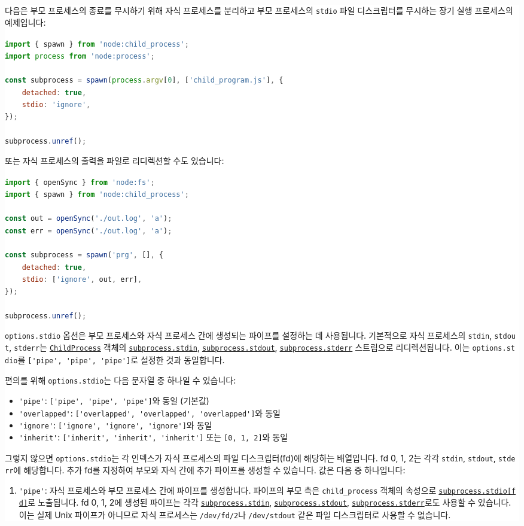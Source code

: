 다음은 부모 프로세스의 종료를 무시하기 위해 자식 프로세스를 분리하고 부모 프로세스의 `stdio` 파일 디스크립터를 무시하는 장기 실행 프로세스의 예제입니다:

```js
import { spawn } from 'node:child_process';
import process from 'node:process';

const subprocess = spawn(process.argv[0], ['child_program.js'], {
    detached: true,
    stdio: 'ignore',
});

subprocess.unref();
```

또는 자식 프로세스의 출력을 파일로 리디렉션할 수도 있습니다:

```js
import { openSync } from 'node:fs';
import { spawn } from 'node:child_process';

const out = openSync('./out.log', 'a');
const err = openSync('./out.log', 'a');

const subprocess = spawn('prg', [], {
    detached: true,
    stdio: ['ignore', out, err],
});

subprocess.unref();
```


`options.stdio` 옵션은 부모 프로세스와 자식 프로세스 간에 생성되는 파이프를 설정하는 데 사용됩니다. 기본적으로 자식 프로세스의 `stdin`, `stdout`, `stderr`는 [`ChildProcess`](https://nodejs.org/docs/latest/api/child_process.html#class-childprocess) 객체의 [`subprocess.stdin`](https://nodejs.org/docs/latest/api/child_process.html#subprocessstdin), [`subprocess.stdout`](https://nodejs.org/docs/latest/api/child_process.html#subprocessstdout), [`subprocess.stderr`](https://nodejs.org/docs/latest/api/child_process.html#subprocessstderr) 스트림으로 리디렉션됩니다. 이는 `options.stdio`를 `['pipe', 'pipe', 'pipe']`로 설정한 것과 동일합니다.

편의를 위해 `options.stdio`는 다음 문자열 중 하나일 수 있습니다:

- `'pipe'`: `['pipe', 'pipe', 'pipe']`와 동일 (기본값)
- `'overlapped'`: `['overlapped', 'overlapped', 'overlapped']`와 동일
- `'ignore'`: `['ignore', 'ignore', 'ignore']`와 동일
- `'inherit'`: `['inherit', 'inherit', 'inherit']` 또는 `[0, 1, 2]`와 동일

그렇지 않으면 `options.stdio`는 각 인덱스가 자식 프로세스의 파일 디스크립터(fd)에 해당하는 배열입니다. fd 0, 1, 2는 각각 `stdin`, `stdout`, `stderr`에 해당합니다. 추가 fd를 지정하여 부모와 자식 간에 추가 파이프를 생성할 수 있습니다. 값은 다음 중 하나입니다:

1. `'pipe'`: 자식 프로세스와 부모 프로세스 간에 파이프를 생성합니다. 파이프의 부모 측은 `child_process` 객체의 속성으로 [`subprocess.stdio[fd]`](https://nodejs.org/docs/latest/api/child_process.html#subprocessstdio)로 노출됩니다. fd 0, 1, 2에 생성된 파이프는 각각 [`subprocess.stdin`](https://nodejs.org/docs/latest/api/child_process.html#subprocessstdin), [`subprocess.stdout`](https://nodejs.org/docs/latest/api/child_process.html#subprocessstdout), [`subprocess.stderr`](https://nodejs.org/docs/latest/api/child_process.html#subprocessstderr)로도 사용할 수 있습니다. 이는 실제 Unix 파이프가 아니므로 자식 프로세스는 `/dev/fd/2`나 `/dev/stdout` 같은 파일 디스크립터로 사용할 수 없습니다.
